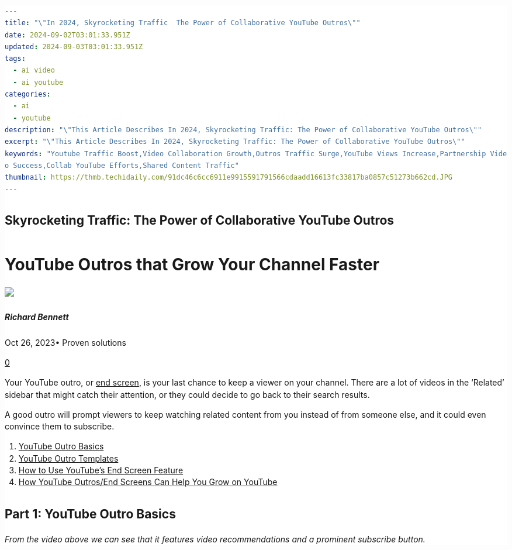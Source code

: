 ```yaml
---
title: "\"In 2024, Skyrocketing Traffic  The Power of Collaborative YouTube Outros\""
date: 2024-09-02T03:01:33.951Z
updated: 2024-09-03T03:01:33.951Z
tags:
  - ai video
  - ai youtube
categories:
  - ai
  - youtube
description: "\"This Article Describes In 2024, Skyrocketing Traffic: The Power of Collaborative YouTube Outros\""
excerpt: "\"This Article Describes In 2024, Skyrocketing Traffic: The Power of Collaborative YouTube Outros\""
keywords: "Youtube Traffic Boost,Video Collaboration Growth,Outros Traffic Surge,YouTube Views Increase,Partnership Video Success,Collab YouTube Efforts,Shared Content Traffic"
thumbnail: https://thmb.techidaily.com/91dc46c6cc6911e9915591791566cdaadd16613fc33817ba0857c51273b662cd.JPG
---
```


## Skyrocketing Traffic: The Power of Collaborative YouTube Outros

# YouTube Outros that Grow Your Channel Faster

![](https://images.wondershare.com/filmora/article-images/richard-bennett.jpg)

##### Richard Bennett

 Oct 26, 2023• Proven solutions

[0](#commentsBoxSeoTemplate)

Your YouTube outro, or [end screen](https://tools.techidaily.com/wondershare/filmora/download/), is your last chance to keep a viewer on your channel. There are a lot of videos in the ‘Related’ sidebar that might catch their attention, or they could decide to go back to their search results.

A good outro will prompt viewers to keep watching related content from you instead of from someone else, and it could even convince them to subscribe.

1. [YouTube Outro Basics](#basics)
2. [YouTube Outro Templates](#templates)
3. [How to Use YouTube’s End Screen Feature](#howto)
4. [How YouTube Outros/End Screens Can Help You Grow on YouTube](#grow)

## Part 1: YouTube Outro Basics

_From the video above we can see that it features video recommendations and a prominent subscribe button._

